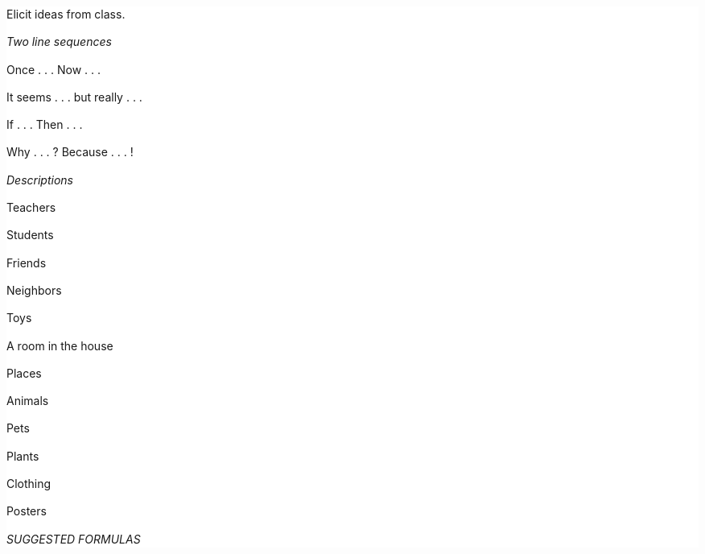 Elicit ideas from class.
</p>
<p>
<i>
Two line sequences
</i>
</p>
<p>
Once . . . Now . . .
</p>
<p>
It seems . . . but really . . .
</p>
<p>
If . . . Then . . .
</p>
<p>
Why . . . ? Because . . . !
</p>
<p>
<i>
Descriptions
</i>
</p>
<p>
Teachers
</p>
<p>
Students
</p>
<p>
Friends
</p>
<p>
Neighbors
</p>
<p>
Toys
</p>
<p>
A room in the house
</p>
<p>
Places
</p>
<p>
Animals
</p>
<p>
Pets
</p>
<p>
Plants
</p>
<p>
Clothing
</p>
<p>
Posters
</p>
<p>
<i>
SUGGESTED FORMULAS
</i>